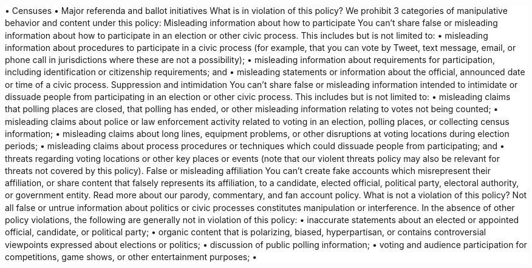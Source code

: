 • 
Censuses 
• 
Major referenda and ballot initiatives 
What is in violation of this policy? 
We prohibit 3 categories of manipulative behavior and content under this policy: 
Misleading information about how to participate 
You can’t share false or misleading information about how to participate in an election or other civic process. This 
includes but is not limited to: 
• 
misleading information about procedures to participate in a civic process (for example, that you can vote 
by Tweet, text message, email, or phone call in jurisdictions where these are not a possibility); 
• 
misleading information about requirements for participation, including identification or citizenship 
requirements; and 
• 
misleading statements or information about the official, announced date or time of a civic process. 
Suppression and intimidation 
You can’t share false or misleading information intended to intimidate or dissuade people from participating in an 
election or other civic process. This includes but is not limited to: 
• 
misleading claims that polling places are closed, that polling has ended, or other misleading information 
relating to votes not being counted; 
• 
misleading claims about police or law enforcement activity related to voting in an election, polling 
places, or collecting census information; 
• 
misleading claims about long lines, equipment problems, or other disruptions at voting locations during 
election periods; 
• 
misleading claims about process procedures or techniques which could dissuade people from 
participating; and 
• 
threats regarding voting locations or other key places or events (note that our violent threats policy may 
also be relevant for threats not covered by this policy). 
False or misleading affiliation 
You can’t create fake accounts which misrepresent their affiliation, or share content that falsely represents its 
affiliation, to a candidate, elected official, political party, electoral authority, or government entity. Read more 
about our parody, commentary, and fan account policy. 
What is not a violation of this policy? 
Not all false or untrue information about politics or civic processes constitutes manipulation or interference. In the 
absence of other policy violations, the following are generally not in violation of this policy: 
• 
inaccurate statements about an elected or appointed official, candidate, or political party; 
• 
organic content that is polarizing, biased, hyperpartisan, or contains controversial viewpoints expressed 
about elections or politics; 
• 
discussion of public polling information; 
• 
voting and audience participation for competitions, game shows, or other entertainment purposes; 
• 